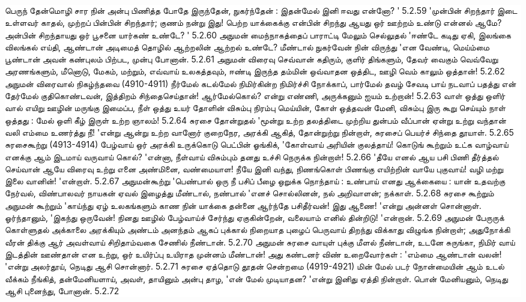 பெருந் தேன்மொழி சார நின் அன்பு பிணித்த போதே
இருந்தேன், நுகர்ந்தேன் : இதன்மேல் இனி ஈவது என்னோ? ' 5.2.59
'முன்பின் சிறந்தார் இடை உள்ளவர் காதல், முற்றப்
பின்பின் சிறந்தார்; குணம் நன்று இது! பெற்ற யாக்கைக்கு
என்பின் சிறந்து ஆயது ஒர் ஊற்றம் உண்டு என்னல் ஆமே?
அன்பின் சிறந்தாயது ஒர் பூசனை யார்கண் உண்டே? ' 5.2.60
அநுமன் மைந்நாகத்தைப் பாராட்டி மேலும் செல்லுதல்
'ஈண்டே கடிது ஏகி, இலங்கை விலங்கல் எய்தி,
ஆண்டான் அடிமைத் தொழில் ஆற்றலின் ஆற்றல் உண்டே?
மீண்டால் நுகர்வேன் நின் விருந்து 'என வேண்டி, மெய்ம்மை
பூண்டான் அவன் கண்புலம் பிற்பட, முன்பு போனான். 5.2.61
அநுமன் விரைவு
செவ்வான் கதிரும், குளிர் திங்களும், தேவர் வைகும்
வெவ்வேறு அரணங்களும், மீனொடு, மேகம், மற்றும்,
எவ்வாய் உலகத்தவும், ஈண்டி இருந்த தம்மின்
ஒவ்வாதன ஒத்திட, ஊழி வெம் காலும் ஒத்தான்! 5.2.62
அநுமன் விரைவால் நிகழ்ந்தவை (4910-4911)
நீர்மேல் கடல்மேல் நிமிர்கின்ற நிமிர்ச்சி நோக்காப்,
பார்மேல் தவழ் சேவடி பாய் நடவாப் பதத்து என்
தேர்மேல் குதிகொண்டவன், இத்திறம் சிந்தைசெய்தான்!
ஆர்மேல்கொல்? என்று எண்ணி, அருக்கனும் ஐயம் உற்றான்! 5.2.63
வாள் ஒத்து ஒளிர் வால் எயிறு ஊழின் மருங்கு இமைப்ப,
நீள் ஒத்து உயர் தோளின் விசும்பு நிரம்பு மெய்யின்,
கோள் ஒத்தவன் மேனி, விசும்பு இரு கூறு செய்யும்
நாள் ஒத்தது : மேல் ஒளி கீழ் இருள் உற்ற ஞாலம்! 5.2.64
சுரசை தோன்றுதல்
'மூன்று உற்ற தலத்திடை முற்றிய துன்பம் வீப்பான்
ஏன்று உற்று வந்தான் வலி எம்மை உணர்த்து நீ! 'என்று
ஆன்று உற்ற வானோர் குறைநேர, அரக்கி ஆகித்,
தோன்றுற்று நின்றாள், சுரசைப் பெயர்ச் சிந்தை தூயாள். 5.2.65
சுரசைகூற்று (4913-4914)
பேழ்வாய் ஒர் அரக்கி உருக்கொடு பெட்பின் ஓங்கிக்,
'கோள்வாய் அரியின் குலத்தாய்! கொடுங் கூற்றும் உட்க
வாழ்வாய் எனக்கு ஆம் இடமாய் வருவாய் கொல்? 'என்னா,
நீள்வாய் விசும்பும் தனது உச்சி நெருக்க நின்றாள்! 5.2.66
'தீயே எனல் ஆய பசி பிணி தீர்த்தல் செய்வான்
ஆயே விரைவு உற்று எனை அண்மினை, வண்மையாள!
நீயே இனி வந்து, நிணங்கொள் பிணங்கு எயிற்றின்
வாயே புகுவாய்! வழி மற்று இலை வானின்! 'என்றாள். 5.2.67
அநுமன்கூற்று
'பெண்பால் ஒரு நீ பசிப் பீழை ஒறுக்க நொந்தாய் :
உண்பாய் எனது ஆக்கையை : யான் உதவற்கு நேர்வல்,
விண்பாலவர் நாயகன் ஏவல் இழைத்து மீண்டால்,
நண்பால் 'எனச் சொல்லினன், நல் அறிவாளன்; நக்காள். 5.2.68
சுரசை கூற்றும் அநுமன் கூற்றும்
'காய்ந்து ஏழ் உலகங்களும் காண நின் யாக்கை தன்னை
ஆர்ந்தே பசிதீர்வன்! இது ஆணை! 'என்று அன்னள் சொன்னாள்.
ஓர்ந்தானும், 'இகந்து ஒருவேன்! நினது ஊழில் பேழ்வாய்ச்
சேர்ந்து ஏகுகின்றேன், வலையாம் எனில் தின்றிடு! 'என்றான். 5.2.69
அநுமன் பேருருக் கொள்ளுதல்
அக்காலை அரக்கியும் அண்டம் அனந்தம் ஆகப்
புக்கால் நிறையாத புழைப் பெருவாய் திறந்து
விக்காது விழுங்க நின்றாள்; அதுநோக்கி வீரன்
திக்கு ஆர் அவள்வாய் சிறிதாம்வகை சேணில் நீண்டான். 5.2.70
அநுமன் சுரசை வாயுள் புக்கு மீளல்
நீண்டான், உடனே சுருங்கா, நிமிர் வாய் இடத்தின்
ஊண்தான் என உற்று, ஒர் உயிர்ப்பு உயிராத முன்னம்
மீண்டான்! அது கண்டனர் விண் உறைவோர்கள் : 'எம்மை
ஆண்டான் வலன்! 'என்று அலர்தூய், நெடிது ஆசி சொன்னார். 5.2.71
சுரசை ஏத்தொடு தூதன் சென்றமை (4919-4921)
மின் மேல் படர் நோன்மையின் ஆம் உடல் வீக்கம் நீங்கித்,
தன்மேனியளாய், அவள், தாயினும் அன்பு தாழ,
'என் மேல் முடியாதன? 'என்று இனிது ஏத்தி நின்றாள்.
பொன் மேனியனும், நெடிது ஆசி புனைந்து, போனான். 5.2.72